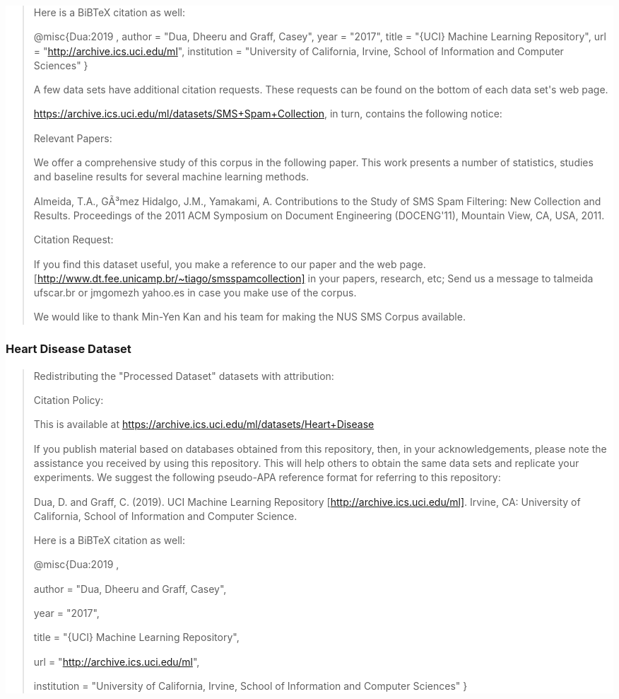 >Here is a BiBTeX citation as well:
>
>@misc{Dua:2019 ,
>author = "Dua, Dheeru and Graff, Casey",
>year = "2017",
>title = "{UCI} Machine Learning Repository",
>url = "http://archive.ics.uci.edu/ml",
>institution = "University of California, Irvine, School of Information and Computer Sciences" }
>
>A few data sets have additional citation requests. These requests can be found on the bottom of each data set's web page.
>
>https://archive.ics.uci.edu/ml/datasets/SMS+Spam+Collection, in turn, contains the following notice:
>
>Relevant Papers:
>
>We offer a comprehensive study of this corpus in the following paper. This work presents a number of statistics, studies and baseline results for several machine learning methods. 
>
>Almeida, T.A., GÃ³mez Hidalgo, J.M., Yamakami, A. Contributions to the Study of SMS Spam Filtering: New Collection and Results. Proceedings of the 2011 ACM Symposium on Document Engineering (DOCENG'11), Mountain View, CA, USA, 2011.
>
>Citation Request:
>
>If you find this dataset useful, you make a reference to our paper and the web page.[http://www.dt.fee.unicamp.br/~tiago/smsspamcollection] in your papers, research, etc; 
Send us a message to talmeida ufscar.br or jmgomezh yahoo.es in case you make use of the corpus. 
>
>We would like to thank Min-Yen Kan and his team for making the NUS SMS Corpus available.
>


### Heart Disease Dataset
>
>Redistributing the "Processed Dataset" datasets with attribution:
>
>Citation Policy:
>
>This is available at https://archive.ics.uci.edu/ml/datasets/Heart+Disease
>
>If you publish material based on databases obtained from this repository, then, in your acknowledgements, please note the assistance you received by using this repository. This will help others to obtain the same data sets and replicate your experiments. We suggest the following pseudo-APA reference format for referring to this repository:
>
> Dua, D. and Graff, C. (2019). UCI Machine Learning Repository [http://archive.ics.uci.edu/ml]. Irvine, CA: University of California, School of Information and Computer Science. 
>
>  Here is a BiBTeX citation as well:
>
> @misc{Dua:2019 ,
>
> author = "Dua, Dheeru and Graff, Casey",
>
> year = "2017",
>
> title = "{UCI} Machine Learning Repository",
>
> url = "http://archive.ics.uci.edu/ml",
>
> institution = "University of California, Irvine, School of Information and Computer Sciences" } 
>